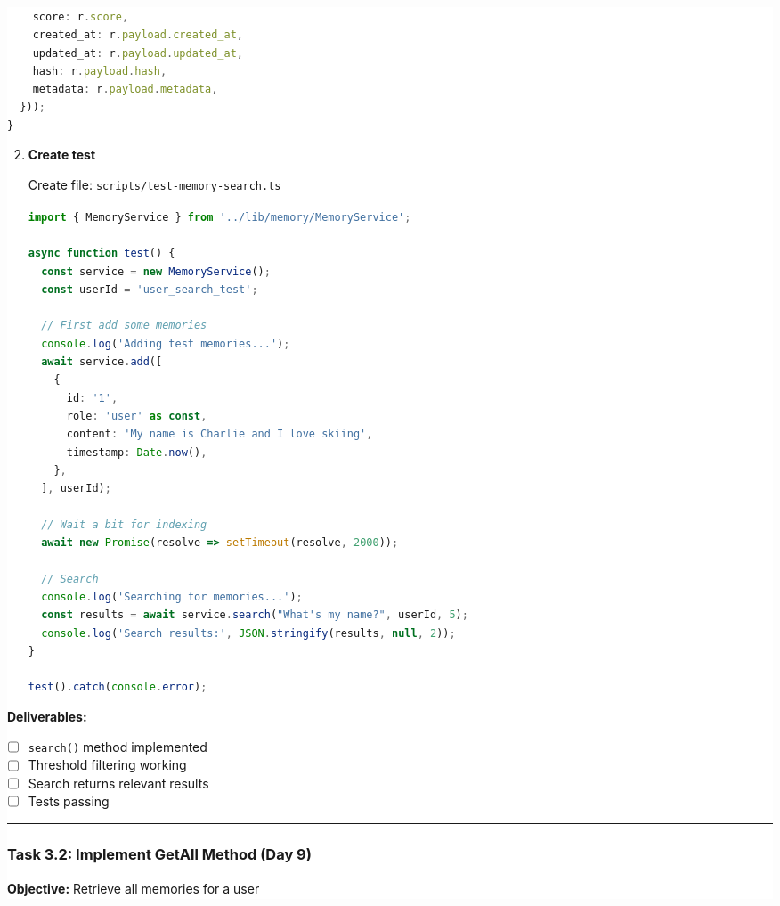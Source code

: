    ```typescript
       score: r.score,
       created_at: r.payload.created_at,
       updated_at: r.payload.updated_at,
       hash: r.payload.hash,
       metadata: r.payload.metadata,
     }));
   }
   ```

2. **Create test**

   Create file: `scripts/test-memory-search.ts`
   ```typescript
   import { MemoryService } from '../lib/memory/MemoryService';

   async function test() {
     const service = new MemoryService();
     const userId = 'user_search_test';

     // First add some memories
     console.log('Adding test memories...');
     await service.add([
       {
         id: '1',
         role: 'user' as const,
         content: 'My name is Charlie and I love skiing',
         timestamp: Date.now(),
       },
     ], userId);

     // Wait a bit for indexing
     await new Promise(resolve => setTimeout(resolve, 2000));

     // Search
     console.log('Searching for memories...');
     const results = await service.search("What's my name?", userId, 5);
     console.log('Search results:', JSON.stringify(results, null, 2));
   }

   test().catch(console.error);
   ```

**Deliverables:**
- [ ] `search()` method implemented
- [ ] Threshold filtering working
- [ ] Search returns relevant results
- [ ] Tests passing

---

### Task 3.2: Implement GetAll Method (Day 9)

**Objective:** Retrieve all memories for a user
